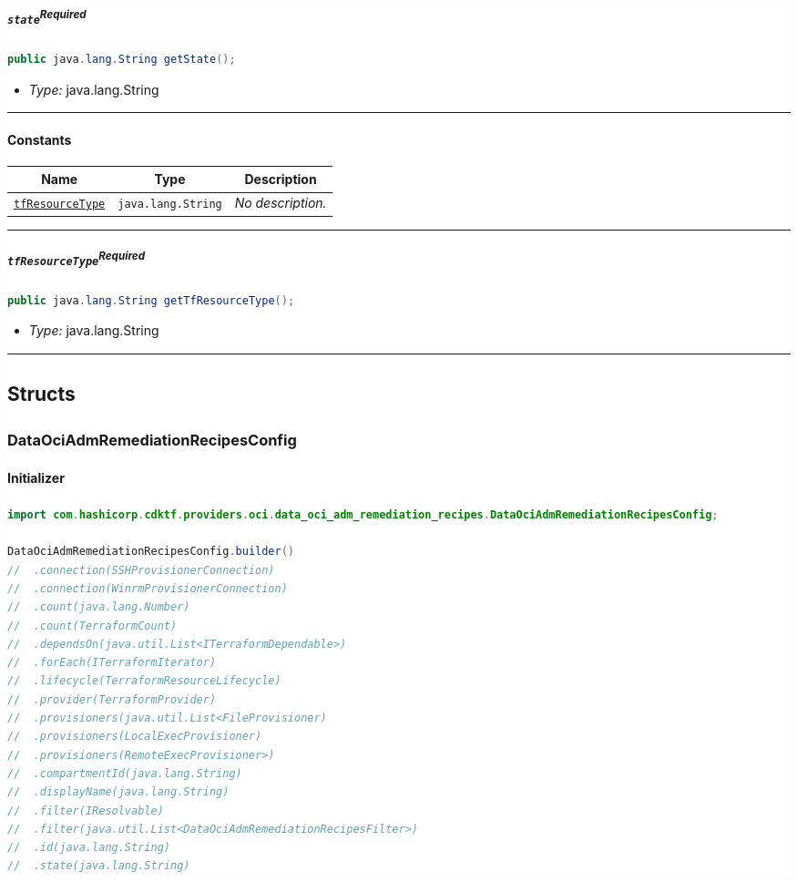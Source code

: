 
##### `state`<sup>Required</sup> <a name="state" id="rhizo-co-terraform-provider-oci.dataOciAdmRemediationRecipes.DataOciAdmRemediationRecipes.property.state"></a>

```java
public java.lang.String getState();
```

- *Type:* java.lang.String

---

#### Constants <a name="Constants" id="Constants"></a>

| **Name** | **Type** | **Description** |
| --- | --- | --- |
| <code><a href="#rhizo-co-terraform-provider-oci.dataOciAdmRemediationRecipes.DataOciAdmRemediationRecipes.property.tfResourceType">tfResourceType</a></code> | <code>java.lang.String</code> | *No description.* |

---

##### `tfResourceType`<sup>Required</sup> <a name="tfResourceType" id="rhizo-co-terraform-provider-oci.dataOciAdmRemediationRecipes.DataOciAdmRemediationRecipes.property.tfResourceType"></a>

```java
public java.lang.String getTfResourceType();
```

- *Type:* java.lang.String

---

## Structs <a name="Structs" id="Structs"></a>

### DataOciAdmRemediationRecipesConfig <a name="DataOciAdmRemediationRecipesConfig" id="rhizo-co-terraform-provider-oci.dataOciAdmRemediationRecipes.DataOciAdmRemediationRecipesConfig"></a>

#### Initializer <a name="Initializer" id="rhizo-co-terraform-provider-oci.dataOciAdmRemediationRecipes.DataOciAdmRemediationRecipesConfig.Initializer"></a>

```java
import com.hashicorp.cdktf.providers.oci.data_oci_adm_remediation_recipes.DataOciAdmRemediationRecipesConfig;

DataOciAdmRemediationRecipesConfig.builder()
//  .connection(SSHProvisionerConnection)
//  .connection(WinrmProvisionerConnection)
//  .count(java.lang.Number)
//  .count(TerraformCount)
//  .dependsOn(java.util.List<ITerraformDependable>)
//  .forEach(ITerraformIterator)
//  .lifecycle(TerraformResourceLifecycle)
//  .provider(TerraformProvider)
//  .provisioners(java.util.List<FileProvisioner)
//  .provisioners(LocalExecProvisioner)
//  .provisioners(RemoteExecProvisioner>)
//  .compartmentId(java.lang.String)
//  .displayName(java.lang.String)
//  .filter(IResolvable)
//  .filter(java.util.List<DataOciAdmRemediationRecipesFilter>)
//  .id(java.lang.String)
//  .state(java.lang.String)
```